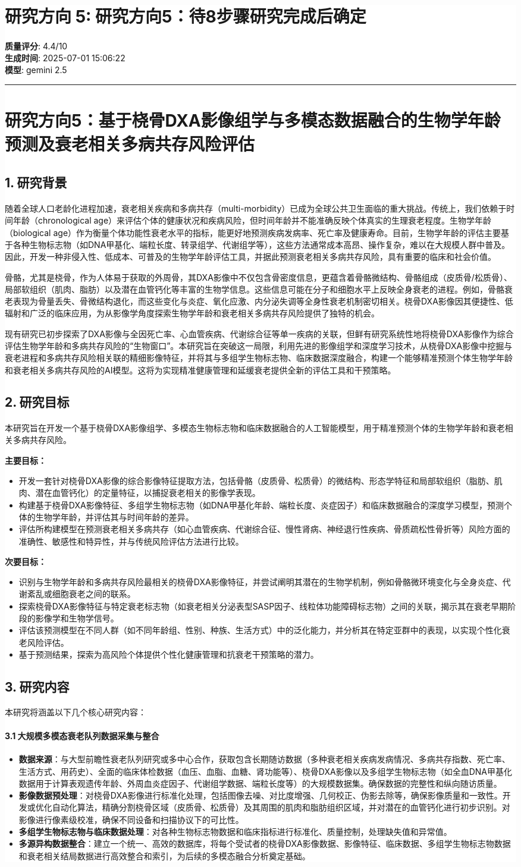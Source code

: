 # 研究方向 5: 研究方向5：待8步骤研究完成后确定

**质量评分**: 4.4/10  
**生成时间**: 2025-07-01 15:06:22  
**模型**: gemini 2.5

---

# 研究方向5：基于桡骨DXA影像组学与多模态数据融合的生物学年龄预测及衰老相关多病共存风险评估

## 1. 研究背景

随着全球人口老龄化进程加速，衰老相关疾病和多病共存（multi-morbidity）已成为全球公共卫生面临的重大挑战。传统上，我们依赖于时间年龄（chronological age）来评估个体的健康状况和疾病风险，但时间年龄并不能准确反映个体真实的生理衰老程度。生物学年龄（biological age）作为衡量个体功能性衰老水平的指标，能更好地预测疾病发病率、死亡率及健康寿命。目前，生物学年龄的评估主要基于各种生物标志物（如DNA甲基化、端粒长度、转录组学、代谢组学等），这些方法通常成本高昂、操作复杂，难以在大规模人群中普及。因此，开发一种非侵入性、低成本、可普及的生物学年龄评估工具，并据此预测衰老相关多病共存风险，具有重要的临床和社会价值。

骨骼，尤其是桡骨，作为人体易于获取的外周骨，其DXA影像中不仅包含骨密度信息，更蕴含着骨骼微结构、骨骼组成（皮质骨/松质骨）、局部软组织（肌肉、脂肪）以及潜在血管钙化等丰富的生物学信息。这些信息可能在分子和细胞水平上反映全身衰老的进程。例如，骨骼衰老表现为骨量丢失、骨微结构退化，而这些变化与炎症、氧化应激、内分泌失调等全身性衰老机制密切相关。桡骨DXA影像因其便捷性、低辐射和广泛的临床应用，为从影像学角度探索生物学年龄和衰老相关多病共存风险提供了独特的机会。

现有研究已初步探索了DXA影像与全因死亡率、心血管疾病、代谢综合征等单一疾病的关联，但鲜有研究系统性地将桡骨DXA影像作为综合评估生物学年龄和多病共存风险的“生物窗口”。本研究旨在突破这一局限，利用先进的影像组学和深度学习技术，从桡骨DXA影像中挖掘与衰老进程和多病共存风险相关联的精细影像特征，并将其与多组学生物标志物、临床数据深度融合，构建一个能够精准预测个体生物学年龄和衰老相关多病共存风险的AI模型。这将为实现精准健康管理和延缓衰老提供全新的评估工具和干预策略。

## 2. 研究目标

本研究旨在开发一个基于桡骨DXA影像组学、多模态生物标志物和临床数据融合的人工智能模型，用于精准预测个体的生物学年龄和衰老相关多病共存风险。

**主要目标：**
*   开发一套针对桡骨DXA影像的综合影像特征提取方法，包括骨骼（皮质骨、松质骨）的微结构、形态学特征和局部软组织（脂肪、肌肉、潜在血管钙化）的定量特征，以捕捉衰老相关的影像学表现。
*   构建基于桡骨DXA影像特征、多组学生物标志物（如DNA甲基化年龄、端粒长度、炎症因子）和临床数据融合的深度学习模型，预测个体的生物学年龄，并评估其与时间年龄的差异。
*   评估所构建模型在预测衰老相关多病共存（如心血管疾病、代谢综合征、慢性肾病、神经退行性疾病、骨质疏松性骨折等）风险方面的准确性、敏感性和特异性，并与传统风险评估方法进行比较。

**次要目标：**
*   识别与生物学年龄和多病共存风险最相关的桡骨DXA影像特征，并尝试阐明其潜在的生物学机制，例如骨骼微环境变化与全身炎症、代谢紊乱或细胞衰老之间的联系。
*   探索桡骨DXA影像特征与特定衰老标志物（如衰老相关分泌表型SASP因子、线粒体功能障碍标志物）之间的关联，揭示其在衰老早期阶段的影像学和生物学信号。
*   评估该预测模型在不同人群（如不同年龄组、性别、种族、生活方式）中的泛化能力，并分析其在特定亚群中的表现，以实现个性化衰老风险评估。
*   基于预测结果，探索为高风险个体提供个性化健康管理和抗衰老干预策略的潜力。

## 3. 研究内容

本研究将涵盖以下几个核心研究内容：

#### 3.1 大规模多模态衰老队列数据采集与整合

*   **数据来源**：与大型前瞻性衰老队列研究或多中心合作，获取包含长期随访数据（多种衰老相关疾病发病情况、多病共存指数、死亡率、生活方式、用药史）、全面的临床体检数据（血压、血脂、血糖、肾功能等）、桡骨DXA影像以及多组学生物标志物（如全血DNA甲基化数据用于计算表观遗传年龄、外周血炎症因子、代谢组学数据、端粒长度等）的大规模数据集。确保数据的完整性和纵向随访质量。
*   **影像数据预处理**：对桡骨DXA影像进行标准化处理，包括图像去噪、对比度增强、几何校正、伪影去除等，确保影像质量和一致性。开发或优化自动化算法，精确分割桡骨区域（皮质骨、松质骨）及其周围的肌肉和脂肪组织区域，并对潜在的血管钙化进行初步识别。对影像进行像素级校准，确保不同设备和扫描协议下的可比性。
*   **多组学生物标志物与临床数据处理**：对各种生物标志物数据和临床指标进行标准化、质量控制，处理缺失值和异常值。
*   **多源异构数据整合**：建立一个统一、高效的数据库，将每个受试者的桡骨DXA影像数据、影像特征、临床数据、多组学生物标志物数据和衰老相关结局数据进行高效整合和索引，为后续的多模态融合分析奠定基础。
